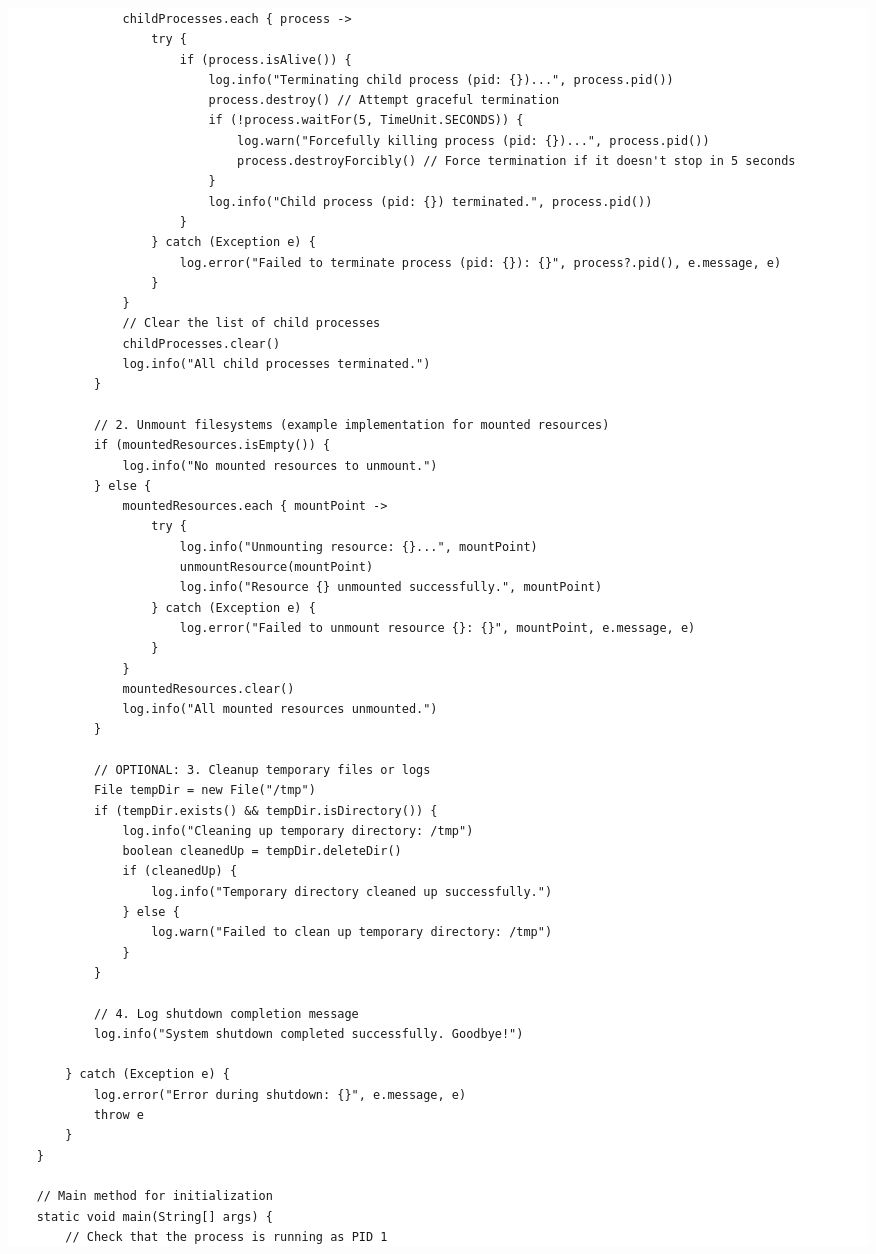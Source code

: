 ```
                childProcesses.each { process ->
                    try {
                        if (process.isAlive()) {
                            log.info("Terminating child process (pid: {})...", process.pid())
                            process.destroy() // Attempt graceful termination
                            if (!process.waitFor(5, TimeUnit.SECONDS)) {
                                log.warn("Forcefully killing process (pid: {})...", process.pid())
                                process.destroyForcibly() // Force termination if it doesn't stop in 5 seconds
                            }
                            log.info("Child process (pid: {}) terminated.", process.pid())
                        }
                    } catch (Exception e) {
                        log.error("Failed to terminate process (pid: {}): {}", process?.pid(), e.message, e)
                    }
                }
                // Clear the list of child processes
                childProcesses.clear()
                log.info("All child processes terminated.")
            }

            // 2. Unmount filesystems (example implementation for mounted resources)
            if (mountedResources.isEmpty()) {
                log.info("No mounted resources to unmount.")
            } else {
                mountedResources.each { mountPoint ->
                    try {
                        log.info("Unmounting resource: {}...", mountPoint)
                        unmountResource(mountPoint)
                        log.info("Resource {} unmounted successfully.", mountPoint)
                    } catch (Exception e) {
                        log.error("Failed to unmount resource {}: {}", mountPoint, e.message, e)
                    }
                }
                mountedResources.clear()
                log.info("All mounted resources unmounted.")
            }

            // OPTIONAL: 3. Cleanup temporary files or logs
            File tempDir = new File("/tmp")
            if (tempDir.exists() && tempDir.isDirectory()) {
                log.info("Cleaning up temporary directory: /tmp")
                boolean cleanedUp = tempDir.deleteDir()
                if (cleanedUp) {
                    log.info("Temporary directory cleaned up successfully.")
                } else {
                    log.warn("Failed to clean up temporary directory: /tmp")
                }
            }

            // 4. Log shutdown completion message
            log.info("System shutdown completed successfully. Goodbye!")

        } catch (Exception e) {
            log.error("Error during shutdown: {}", e.message, e)
            throw e
        }
    }

    // Main method for initialization
    static void main(String[] args) {
        // Check that the process is running as PID 1
```
